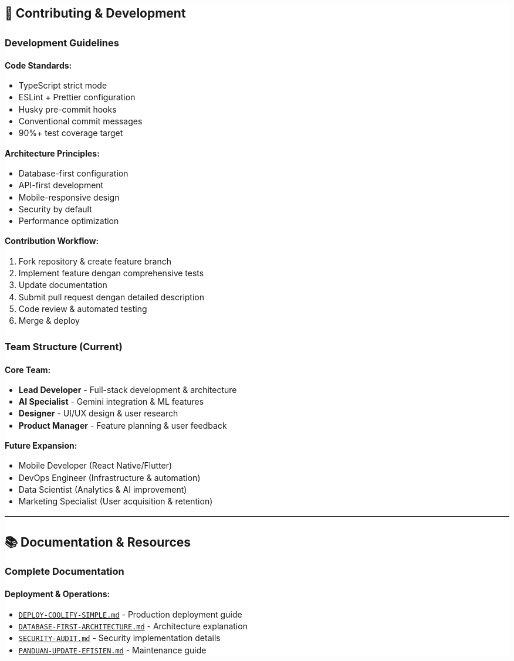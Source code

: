 
## 🤝 Contributing & Development

### Development Guidelines

**Code Standards:**

- TypeScript strict mode
- ESLint + Prettier configuration
- Husky pre-commit hooks
- Conventional commit messages
- 90%+ test coverage target

**Architecture Principles:**

- Database-first configuration
- API-first development
- Mobile-responsive design
- Security by default
- Performance optimization

**Contribution Workflow:**

1. Fork repository & create feature branch
2. Implement feature dengan comprehensive tests
3. Update documentation
4. Submit pull request dengan detailed description
5. Code review & automated testing
6. Merge & deploy

### Team Structure (Current)

**Core Team:**

- **Lead Developer** - Full-stack development & architecture
- **AI Specialist** - Gemini integration & ML features
- **Designer** - UI/UX design & user research
- **Product Manager** - Feature planning & user feedback

**Future Expansion:**

- Mobile Developer (React Native/Flutter)
- DevOps Engineer (Infrastructure & automation)
- Data Scientist (Analytics & AI improvement)
- Marketing Specialist (User acquisition & retention)

---

## 📚 Documentation & Resources

### Complete Documentation

**Deployment & Operations:**

- [`DEPLOY-COOLIFY-SIMPLE.md`](./docs/DEPLOY-COOLIFY-SIMPLE.md) - Production deployment guide
- [`DATABASE-FIRST-ARCHITECTURE.md`](./docs/DATABASE-FIRST-ARCHITECTURE.md) - Architecture explanation
- [`SECURITY-AUDIT.md`](./docs/SECURITY-AUDIT.md) - Security implementation details
- [`PANDUAN-UPDATE-EFISIEN.md`](./docs/PANDUAN-UPDATE-EFISIEN.md) - Maintenance guide
